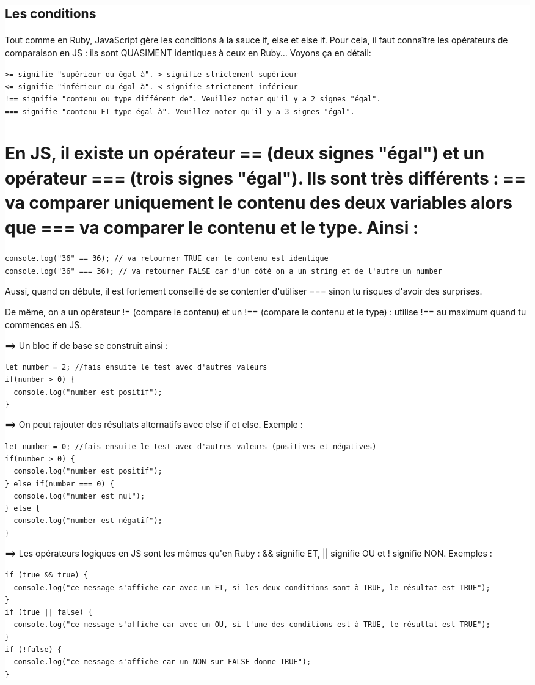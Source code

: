 
## Les conditions

Tout comme en Ruby, JavaScript gère les conditions à la sauce if, else et else if. Pour cela, il faut connaître les opérateurs de comparaison en JS : ils sont QUASIMENT identiques à ceux en Ruby… Voyons ça en détail:

    >= signifie "supérieur ou égal à". > signifie strictement supérieur
    <= signifie "inférieur ou égal à". < signifie strictement inférieur
    !== signifie "contenu ou type différent de". Veuillez noter qu'il y a 2 signes "égal".
    === signifie "contenu ET type égal à". Veuillez noter qu'il y a 3 signes "égal".

# En JS, il existe un opérateur == (deux signes "égal") et un opérateur === (trois signes "égal"). Ils sont très différents : == va comparer uniquement le contenu des deux variables alors que === va comparer le contenu et le type. Ainsi :

	console.log("36" == 36); // va retourner TRUE car le contenu est identique
	console.log("36" === 36); // va retourner FALSE car d'un côté on a un string et de l'autre un number

Aussi, quand on débute, il est fortement conseillé de se contenter d'utiliser === sinon tu risques d'avoir des surprises.

De même, on a un opérateur != (compare le contenu) et un !== (compare le contenu et le type) : utilise !== au maximum quand tu commences en JS.


==> Un bloc if de base se construit ainsi :

    let number = 2; //fais ensuite le test avec d'autres valeurs
    if(number > 0) {
      console.log("number est positif");
    } 

==> On peut rajouter des résultats alternatifs avec else if et else. Exemple :

    let number = 0; //fais ensuite le test avec d'autres valeurs (positives et négatives)
    if(number > 0) {
      console.log("number est positif");
    } else if(number === 0) {
      console.log("number est nul");
    } else {
      console.log("number est négatif");
    } 

==> Les opérateurs logiques en JS sont les mêmes qu'en Ruby : && signifie ET, || signifie OU et ! signifie NON. Exemples :

    if (true && true) {
      console.log("ce message s'affiche car avec un ET, si les deux conditions sont à TRUE, le résultat est TRUE");
    }
    if (true || false) {
      console.log("ce message s'affiche car avec un OU, si l'une des conditions est à TRUE, le résultat est TRUE");
    } 
    if (!false) {
      console.log("ce message s'affiche car un NON sur FALSE donne TRUE");
    }
